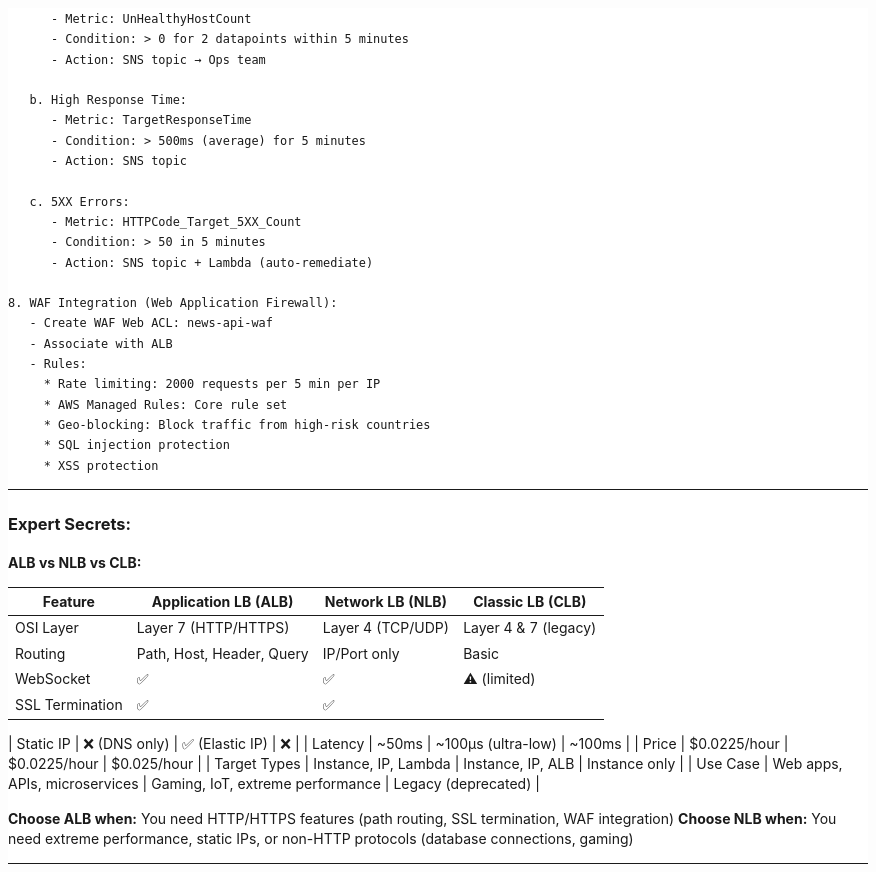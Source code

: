 ```
      - Metric: UnHealthyHostCount
      - Condition: > 0 for 2 datapoints within 5 minutes
      - Action: SNS topic → Ops team
   
   b. High Response Time:
      - Metric: TargetResponseTime
      - Condition: > 500ms (average) for 5 minutes
      - Action: SNS topic
   
   c. 5XX Errors:
      - Metric: HTTPCode_Target_5XX_Count
      - Condition: > 50 in 5 minutes
      - Action: SNS topic + Lambda (auto-remediate)

8. WAF Integration (Web Application Firewall):
   - Create WAF Web ACL: news-api-waf
   - Associate with ALB
   - Rules:
     * Rate limiting: 2000 requests per 5 min per IP
     * AWS Managed Rules: Core rule set
     * Geo-blocking: Block traffic from high-risk countries
     * SQL injection protection
     * XSS protection
```

---

### **Expert Secrets:**

**ALB vs NLB vs CLB:**

| Feature | Application LB (ALB) | Network LB (NLB) | Classic LB (CLB) |
|---------|---------------------|------------------|------------------|
| OSI Layer | Layer 7 (HTTP/HTTPS) | Layer 4 (TCP/UDP) | Layer 4 & 7 (legacy) |
| Routing | Path, Host, Header, Query | IP/Port only | Basic |
| WebSocket | ✅ | ✅ | ⚠️ (limited) |
| SSL Termination | ✅ | ✅

| Static IP | ❌ (DNS only) | ✅ (Elastic IP) | ❌ |
| Latency | ~50ms | ~100μs (ultra-low) | ~100ms |
| Price | $0.0225/hour | $0.0225/hour | $0.025/hour |
| Target Types | Instance, IP, Lambda | Instance, IP, ALB | Instance only |
| Use Case | Web apps, APIs, microservices | Gaming, IoT, extreme performance | Legacy (deprecated) |

**Choose ALB when:** You need HTTP/HTTPS features (path routing, SSL termination, WAF integration)
**Choose NLB when:** You need extreme performance, static IPs, or non-HTTP protocols (database connections, gaming)

---